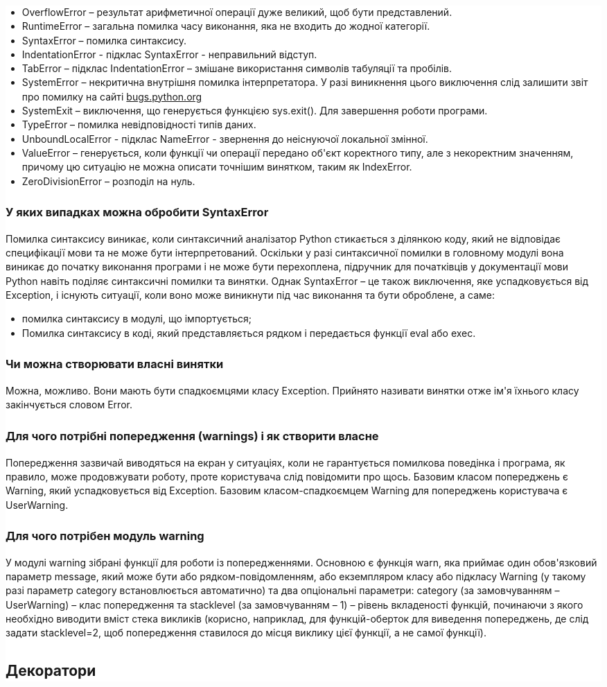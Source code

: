 - OverflowError – результат арифметичної операції дуже великий, щоб бути представлений.
- RuntimeError – загальна помилка часу виконання, яка не входить до жодної категорії.
- SyntaxError – помилка синтаксису.
- IndentationError - підклас SyntaxError - неправильний відступ.
- TabError – підклас IndentationError – змішане використання символів табуляції та пробілів.
- SystemError – некритична внутрішня помилка інтерпретатора. У разі виникнення цього виключення слід залишити звіт про помилку на сайті [bugs.python.org](https://bugs.python.org/)
- SystemExit – виключення, що генерується функцією sys.exit(). Для завершення роботи програми.
- TypeError – помилка невідповідності типів даних.
- UnboundLocalError - підклас NameError - звернення до неіснуючої локальної змінної.
- ValueError – генерується, коли функції чи операції передано об'єкт коректного типу, але з некоректним значенням, причому цю ситуацію не можна описати точнішим винятком, таким як IndexError.
- ZeroDivisionError – розподіл на нуль.

### У яких випадках можна обробити SyntaxError

Помилка синтаксису виникає, коли синтаксичний аналізатор Python стикається з ділянкою коду, який не відповідає специфікації мови та не може бути інтерпретований.
Оскільки у разі синтаксичної помилки в головному модулі вона виникає до початку виконання програми і не може бути перехоплена, підручник для початківців у документації мови Python навіть поділяє синтаксичні помилки та винятки. Однак SyntaxError – це також виключення, яке успадковується від Exception, і існують ситуації, коли воно може виникнути під час виконання та бути оброблене, а саме:

- помилка синтаксису в модулі, що імпортується;
- Помилка синтаксису в коді, який представляється рядком і передається функції eval або exec.

### Чи можна створювати власні винятки

Можна, можливо. Вони мають бути спадкоємцями класу Exception. Прийнято називати винятки отже ім'я їхнього класу закінчується словом Error.

### Для чого потрібні попередження (warnings) і як створити власне

Попередження зазвичай виводяться на екран у ситуаціях, коли не гарантується помилкова поведінка і програма, як правило, може продовжувати роботу, проте користувача слід повідомити про щось.
Базовим класом попереджень є Warning, який успадковується від Exception.
Базовим класом-спадкоємцем Warning для попереджень користувача є UserWarning.

### Для чого потрібен модуль warning

У модулі warning зібрані функції для роботи із попередженнями.
Основною є функція warn, яка приймає один обов'язковий параметр message, який може бути або рядком-повідомленням, або екземпляром класу або підкласу Warning (у такому разі параметр category встановлюється автоматично) та два опціональні параметри: category (за замовчуванням – UserWarning) – клас попередження та stacklevel (за замовчуванням – 1) – рівень вкладеності функцій, починаючи з якого необхідно виводити вміст стека викликів (корисно, наприклад, для функцій-оберток для виведення попереджень, де слід задати stacklevel=2, щоб попередження ставилося до місця виклику цієї функції, а не самої функції).

## Декоратори
